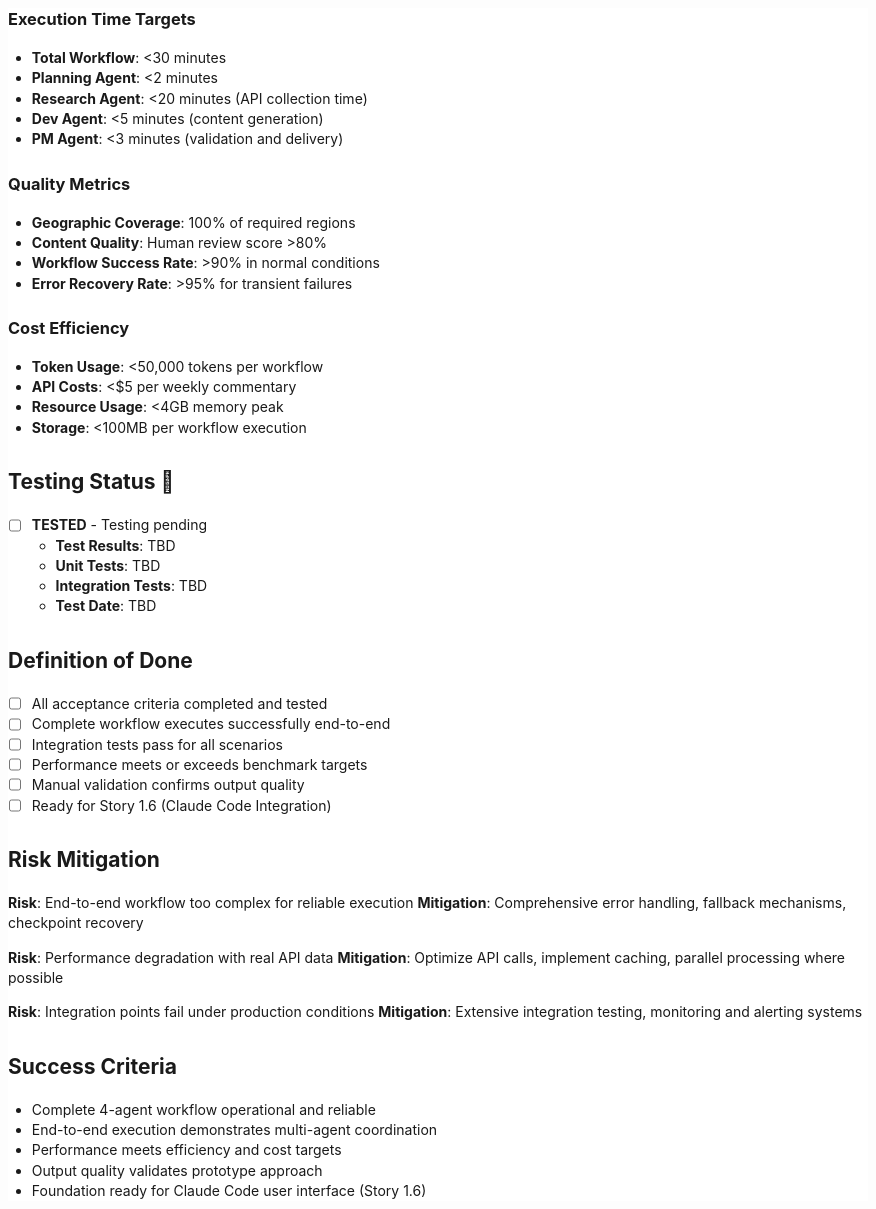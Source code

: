### Execution Time Targets
- **Total Workflow**: <30 minutes
- **Planning Agent**: <2 minutes
- **Research Agent**: <20 minutes (API collection time)
- **Dev Agent**: <5 minutes (content generation)
- **PM Agent**: <3 minutes (validation and delivery)

### Quality Metrics
- **Geographic Coverage**: 100% of required regions
- **Content Quality**: Human review score >80%
- **Workflow Success Rate**: >90% in normal conditions
- **Error Recovery Rate**: >95% for transient failures

### Cost Efficiency
- **Token Usage**: <50,000 tokens per workflow
- **API Costs**: <$5 per weekly commentary
- **Resource Usage**: <4GB memory peak
- **Storage**: <100MB per workflow execution


## Testing Status 🧪

- [ ] **TESTED** - Testing pending
  - **Test Results**: TBD
  - **Unit Tests**: TBD
  - **Integration Tests**: TBD
  - **Test Date**: TBD

## Definition of Done

- [ ] All acceptance criteria completed and tested
- [ ] Complete workflow executes successfully end-to-end
- [ ] Integration tests pass for all scenarios
- [ ] Performance meets or exceeds benchmark targets
- [ ] Manual validation confirms output quality
- [ ] Ready for Story 1.6 (Claude Code Integration)

## Risk Mitigation

**Risk**: End-to-end workflow too complex for reliable execution
**Mitigation**: Comprehensive error handling, fallback mechanisms, checkpoint recovery

**Risk**: Performance degradation with real API data
**Mitigation**: Optimize API calls, implement caching, parallel processing where possible

**Risk**: Integration points fail under production conditions
**Mitigation**: Extensive integration testing, monitoring and alerting systems

## Success Criteria

- Complete 4-agent workflow operational and reliable
- End-to-end execution demonstrates multi-agent coordination
- Performance meets efficiency and cost targets
- Output quality validates prototype approach
- Foundation ready for Claude Code user interface (Story 1.6)